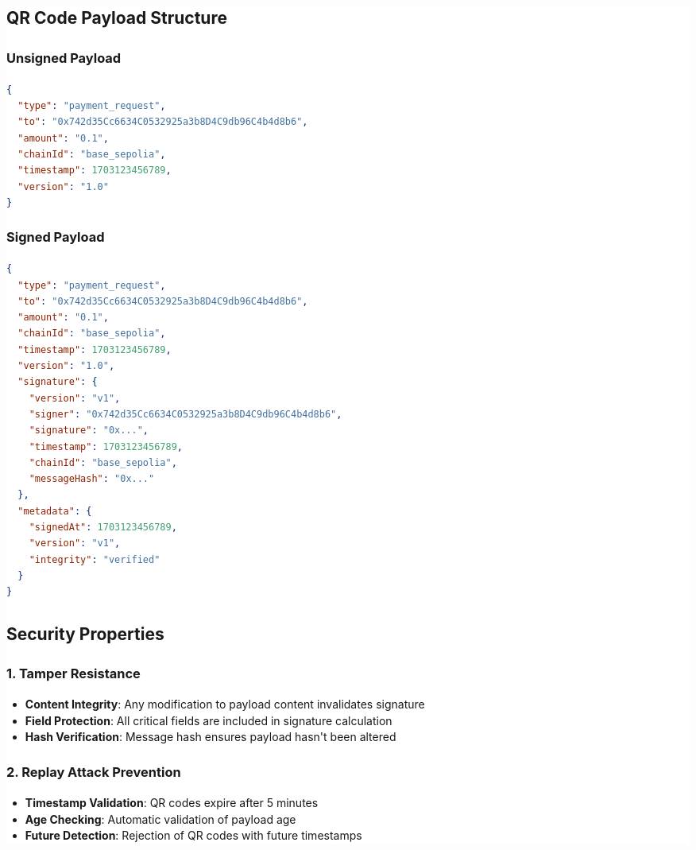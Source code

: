 ## QR Code Payload Structure

### Unsigned Payload
```json
{
  "type": "payment_request",
  "to": "0x742d35Cc6634C0532925a3b8D4C9db96C4b4d8b6",
  "amount": "0.1",
  "chainId": "base_sepolia",
  "timestamp": 1703123456789,
  "version": "1.0"
}
```

### Signed Payload
```json
{
  "type": "payment_request",
  "to": "0x742d35Cc6634C0532925a3b8D4C9db96C4b4d8b6",
  "amount": "0.1",
  "chainId": "base_sepolia",
  "timestamp": 1703123456789,
  "version": "1.0",
  "signature": {
    "version": "v1",
    "signer": "0x742d35Cc6634C0532925a3b8D4C9db96C4b4d8b6",
    "signature": "0x...",
    "timestamp": 1703123456789,
    "chainId": "base_sepolia",
    "messageHash": "0x..."
  },
  "metadata": {
    "signedAt": 1703123456789,
    "version": "v1",
    "integrity": "verified"
  }
}
```

## Security Properties

### 1. Tamper Resistance
- **Content Integrity**: Any modification to payload content invalidates signature
- **Field Protection**: All critical fields are included in signature calculation
- **Hash Verification**: Message hash ensures payload hasn't been altered

### 2. Replay Attack Prevention
- **Timestamp Validation**: QR codes expire after 5 minutes
- **Age Checking**: Automatic validation of payload age
- **Future Detection**: Rejection of QR codes with future timestamps

